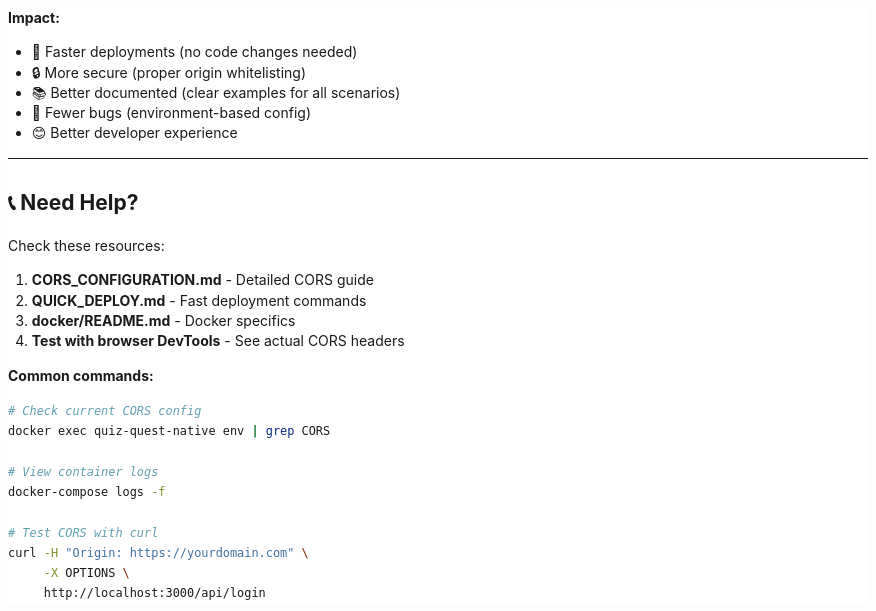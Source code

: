 **Impact:**
- 🚀 Faster deployments (no code changes needed)
- 🔒 More secure (proper origin whitelisting)
- 📚 Better documented (clear examples for all scenarios)
- 🐛 Fewer bugs (environment-based config)
- 😊 Better developer experience

---

## 📞 Need Help?

Check these resources:
1. **CORS_CONFIGURATION.md** - Detailed CORS guide
2. **QUICK_DEPLOY.md** - Fast deployment commands
3. **docker/README.md** - Docker specifics
4. **Test with browser DevTools** - See actual CORS headers

**Common commands:**
```bash
# Check current CORS config
docker exec quiz-quest-native env | grep CORS

# View container logs
docker-compose logs -f

# Test CORS with curl
curl -H "Origin: https://yourdomain.com" \
     -X OPTIONS \
     http://localhost:3000/api/login
```
